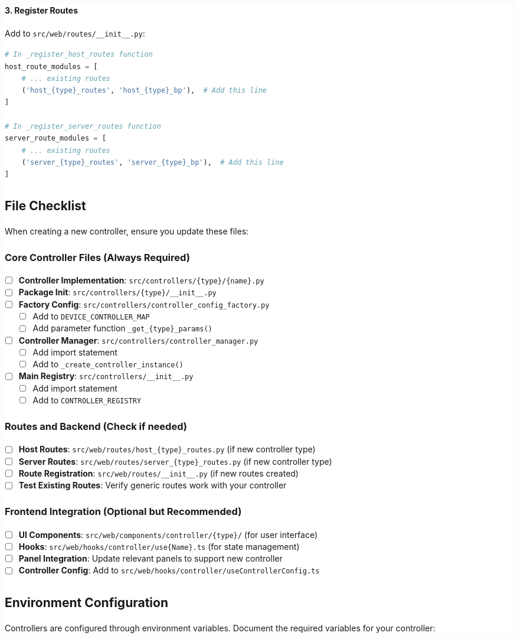 #### 3. Register Routes

Add to `src/web/routes/__init__.py`:

```python
# In _register_host_routes function
host_route_modules = [
    # ... existing routes
    ('host_{type}_routes', 'host_{type}_bp'),  # Add this line
]

# In _register_server_routes function  
server_route_modules = [
    # ... existing routes
    ('server_{type}_routes', 'server_{type}_bp'),  # Add this line
]
```

## File Checklist

When creating a new controller, ensure you update these files:

### Core Controller Files (Always Required)
- [ ] **Controller Implementation**: `src/controllers/{type}/{name}.py`
- [ ] **Package Init**: `src/controllers/{type}/__init__.py`
- [ ] **Factory Config**: `src/controllers/controller_config_factory.py`
  - [ ] Add to `DEVICE_CONTROLLER_MAP`
  - [ ] Add parameter function `_get_{type}_params()`
- [ ] **Controller Manager**: `src/controllers/controller_manager.py`
  - [ ] Add import statement
  - [ ] Add to `_create_controller_instance()`
- [ ] **Main Registry**: `src/controllers/__init__.py`
  - [ ] Add import statement
  - [ ] Add to `CONTROLLER_REGISTRY`

### Routes and Backend (Check if needed)
- [ ] **Host Routes**: `src/web/routes/host_{type}_routes.py` (if new controller type)
- [ ] **Server Routes**: `src/web/routes/server_{type}_routes.py` (if new controller type)
- [ ] **Route Registration**: `src/web/routes/__init__.py` (if new routes created)
- [ ] **Test Existing Routes**: Verify generic routes work with your controller

### Frontend Integration (Optional but Recommended)
- [ ] **UI Components**: `src/web/components/controller/{type}/` (for user interface)
- [ ] **Hooks**: `src/web/hooks/controller/use{Name}.ts` (for state management)
- [ ] **Panel Integration**: Update relevant panels to support new controller
- [ ] **Controller Config**: Add to `src/web/hooks/controller/useControllerConfig.ts`

## Environment Configuration

Controllers are configured through environment variables. Document the required variables for your controller:
